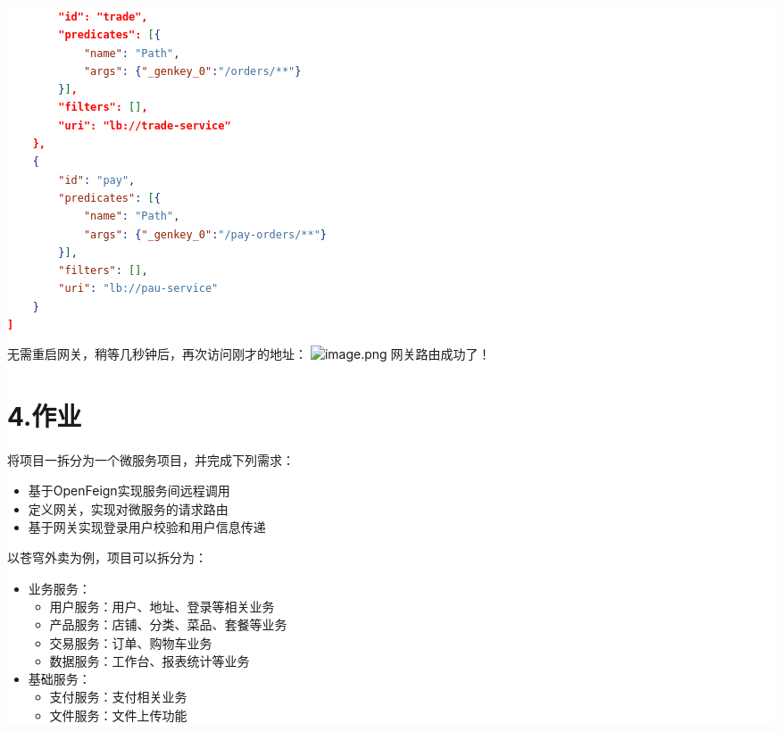 ```json
        "id": "trade",
        "predicates": [{
            "name": "Path",
            "args": {"_genkey_0":"/orders/**"}
        }],
        "filters": [],
        "uri": "lb://trade-service"
    },
    {
        "id": "pay",
        "predicates": [{
            "name": "Path",
            "args": {"_genkey_0":"/pay-orders/**"}
        }],
        "filters": [],
        "uri": "lb://pau-service"
    }
]
```

无需重启网关，稍等几秒钟后，再次访问刚才的地址：
![image.png](https://cdn.nlark.com/yuque/0/2023/png/27967491/1686139313327-0dc70a37-8716-4ba8-a91f-43cfe19a62f8.png#averageHue=%23f8f9fe&clientId=u19e11b1c-b1f8-4&from=paste&height=494&id=u39e8e90d&originHeight=612&originWidth=1343&originalType=binary&ratio=1.2395833730697632&rotation=0&showTitle=false&size=99015&status=done&style=none&taskId=u59d66b38-54f8-4ea1-afe2-9ade3a0d431&title=&width=1083.4285366978834)
网关路由成功了！

# 4.作业
将项目一拆分为一个微服务项目，并完成下列需求：

- 基于OpenFeign实现服务间远程调用
- 定义网关，实现对微服务的请求路由
- 基于网关实现登录用户校验和用户信息传递

以苍穹外卖为例，项目可以拆分为：

- 业务服务：
   - 用户服务：用户、地址、登录等相关业务
   - 产品服务：店铺、分类、菜品、套餐等业务
   - 交易服务：订单、购物车业务
   - 数据服务：工作台、报表统计等业务
- 基础服务：
   - 支付服务：支付相关业务
   - 文件服务：文件上传功能
